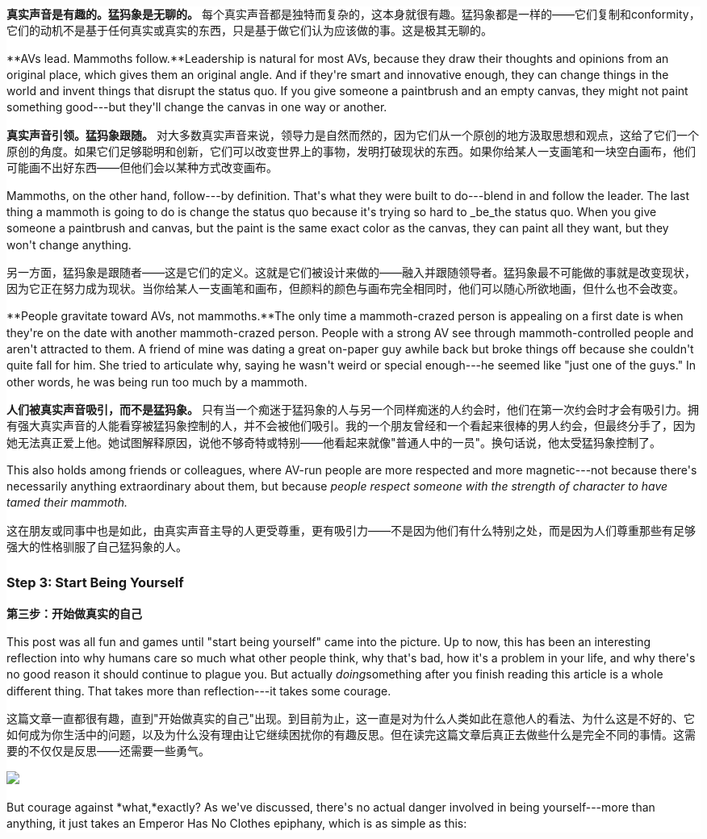 **真实声音是有趣的。猛犸象是无聊的。** 每个真实声音都是独特而复杂的，这本身就很有趣。猛犸象都是一样的——它们复制和conformity，它们的动机不是基于任何真实或真实的东西，只是基于做它们认为应该做的事。这是极其无聊的。

**AVs lead. Mammoths follow.**Leadership is natural for most AVs, because they draw their thoughts and opinions from an original place, which gives them an original angle. And if they're smart and innovative enough, they can change things in the world and invent things that disrupt the status quo. If you give someone a paintbrush and an empty canvas, they might not paint something good---but they'll change the canvas in one way or another.

**真实声音引领。猛犸象跟随。** 对大多数真实声音来说，领导力是自然而然的，因为它们从一个原创的地方汲取思想和观点，这给了它们一个原创的角度。如果它们足够聪明和创新，它们可以改变世界上的事物，发明打破现状的东西。如果你给某人一支画笔和一块空白画布，他们可能画不出好东西——但他们会以某种方式改变画布。

Mammoths, on the other hand, follow---by definition. That's what they were built to do---blend in and follow the leader. The last thing a mammoth is going to do is change the status quo because it's trying so hard to _be_the status quo. When you give someone a paintbrush and canvas, but the paint is the same exact color as the canvas, they can paint all they want, but they won't change anything.

另一方面，猛犸象是跟随者——这是它们的定义。这就是它们被设计来做的——融入并跟随领导者。猛犸象最不可能做的事就是改变现状，因为它正在努力成为现状。当你给某人一支画笔和画布，但颜料的颜色与画布完全相同时，他们可以随心所欲地画，但什么也不会改变。

**People gravitate toward AVs, not mammoths.**The only time a mammoth-crazed person is appealing on a first date is when they're on the date with another mammoth-crazed person. People with a strong AV see through mammoth-controlled people and aren't attracted to them. A friend of mine was dating a great on-paper guy awhile back but broke things off because she couldn't quite fall for him. She tried to articulate why, saying he wasn't weird or special enough---he seemed like "just one of the guys." In other words, he was being run too much by a mammoth.

**人们被真实声音吸引，而不是猛犸象。** 只有当一个痴迷于猛犸象的人与另一个同样痴迷的人约会时，他们在第一次约会时才会有吸引力。拥有强大真实声音的人能看穿被猛犸象控制的人，并不会被他们吸引。我的一个朋友曾经和一个看起来很棒的男人约会，但最终分手了，因为她无法真正爱上他。她试图解释原因，说他不够奇特或特别——他看起来就像"普通人中的一员"。换句话说，他太受猛犸象控制了。

This also holds among friends or colleagues, where AV-run people are more respected and more magnetic---not because there's necessarily anything extraordinary about them, but because _people respect someone with the strength of character to have tamed their mammoth._

这在朋友或同事中也是如此，由真实声音主导的人更受尊重，更有吸引力——不是因为他们有什么特别之处，而是因为人们尊重那些有足够强大的性格驯服了自己猛犸象的人。

### Step 3: Start Being Yourself

**第三步：开始做真实的自己**

This post was all fun and games until "start being yourself" came into the picture. Up to now, this has been an interesting reflection into why humans care so much what other people think, why that's bad, how it's a problem in your life, and why there's no good reason it should continue to plague you. But actually *doing*something after you finish reading this article is a whole different thing. That takes more than reflection---it takes some courage.

这篇文章一直都很有趣，直到"开始做真实的自己"出现。到目前为止，这一直是对为什么人类如此在意他人的看法、为什么这是不好的、它如何成为你生活中的问题，以及为什么没有理由让它继续困扰你的有趣反思。但在读完这篇文章后真正去做些什么是完全不同的事情。这需要的不仅仅是反思——还需要一些勇气。

[![](https://image.cubox.pro/cardImg/3uk2a21bt5j2wm266e3obmg2n3ylm3qyi6gx90kdkn8ne5jvks.png?imageMogr2/quality/90/ignore-error/1)](https://149909199.v2.pressablecdn.com/wp-content/uploads/2014/06/toe-in-water.png)

But courage against *what,*exactly? As we've discussed, there's no actual danger involved in being yourself---more than anything, it just takes an Emperor Has No Clothes epiphany, which is as simple as this:
